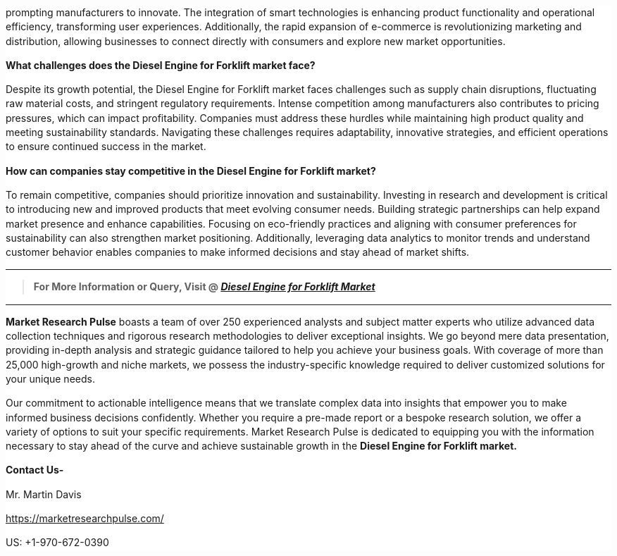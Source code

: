 prompting manufacturers to innovate. The integration of smart technologies is enhancing product functionality and operational efficiency, transforming user experiences. Additionally, the rapid expansion of e-commerce is revolutionizing marketing and distribution, allowing businesses to connect directly with consumers and explore new market opportunities.</p><p><strong>What challenges does the Diesel Engine for Forklift market face?</strong></p><p>Despite its growth potential, the Diesel Engine for Forklift market faces challenges such as supply chain disruptions, fluctuating raw material costs, and stringent regulatory requirements. Intense competition among manufacturers also contributes to pricing pressures, which can impact profitability. Companies must address these hurdles while maintaining high product quality and meeting sustainability standards. Navigating these challenges requires adaptability, innovative strategies, and efficient operations to ensure continued success in the market.</p><p><strong>How can companies stay competitive in the Diesel Engine for Forklift market?</strong></p><p>To remain competitive, companies should prioritize innovation and sustainability. Investing in research and development is critical to introducing new and improved products that meet evolving consumer needs. Building strategic partnerships can help expand market presence and enhance capabilities. Focusing on eco-friendly practices and aligning with consumer preferences for sustainability can also strengthen market positioning. Additionally, leveraging data analytics to monitor trends and understand customer behavior enables companies to make informed decisions and stay ahead of market shifts.</p><hr /><blockquote><p><strong>For More Information or Query, Visit @&nbsp;<em><a href="https://marketresearchpulse.com/report/124742/diesel-engine-for-forklift-market?utm_source=Linkedin&utm_medium=052">Diesel Engine for Forklift Market</a></em></strong></p></blockquote><hr /><p><strong>Market Research Pulse</strong> boasts a team of over 250 experienced analysts and subject matter experts who utilize advanced data collection techniques and rigorous research methodologies to deliver exceptional insights. We go beyond mere data presentation, providing in-depth analysis and strategic guidance tailored to help you achieve your business goals. With coverage of more than 25,000 high-growth and niche markets, we possess the industry-specific knowledge required to deliver customized solutions for your unique needs.</p><p>Our commitment to actionable intelligence means that we translate complex data into insights that empower you to make informed business decisions confidently. Whether you require a pre-made report or a bespoke research solution, we offer a variety of options to suit your specific requirements. Market Research Pulse is dedicated to equipping you with the information necessary to stay ahead of the curve and achieve sustainable growth in the <strong>Diesel Engine for Forklift market.</strong></p><p><strong>Contact Us-</strong></p><p>Mr. Martin Davis</p><p>https://marketresearchpulse.com/</p><p>US: +1-970-672-0390</p>
